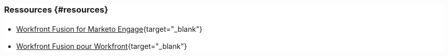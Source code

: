 ### Ressources {#resources}

* [Workfront Fusion for Marketo Engage](https://experienceleague.adobe.com/docs/workfront/using/adobe-workfront-fusion/fusion-apps-and-modules/marketo-modules.html){target=&quot;_blank&quot;}

* [Workfront Fusion pour Workfront](https://experienceleague.adobe.com/docs/workfront/using/adobe-workfront-fusion/fusion-apps-and-modules/workfront-modules.html){target=&quot;_blank&quot;}
